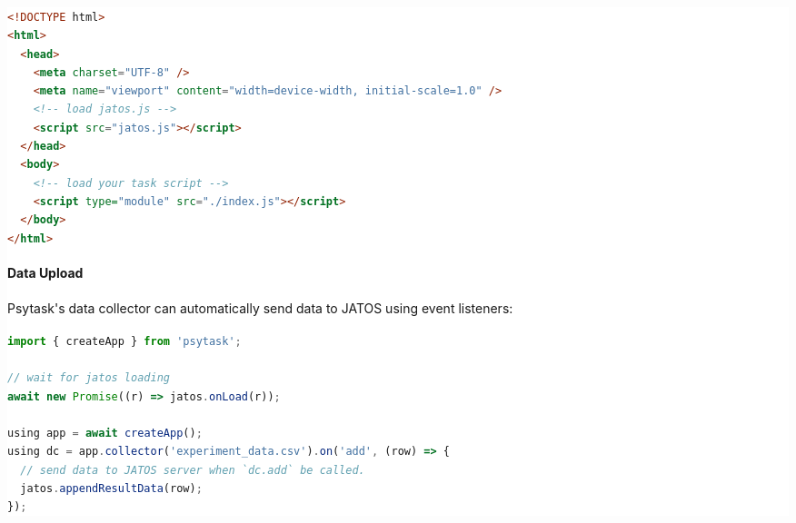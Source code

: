 ```html
<!DOCTYPE html>
<html>
  <head>
    <meta charset="UTF-8" />
    <meta name="viewport" content="width=device-width, initial-scale=1.0" />
    <!-- load jatos.js -->
    <script src="jatos.js"></script>
  </head>
  <body>
    <!-- load your task script -->
    <script type="module" src="./index.js"></script>
  </body>
</html>
```

#### Data Upload

Psytask's data collector can automatically send data to JATOS using event listeners:

```js
import { createApp } from 'psytask';

// wait for jatos loading
await new Promise((r) => jatos.onLoad(r));

using app = await createApp();
using dc = app.collector('experiment_data.csv').on('add', (row) => {
  // send data to JATOS server when `dc.add` be called.
  jatos.appendResultData(row);
});
```
